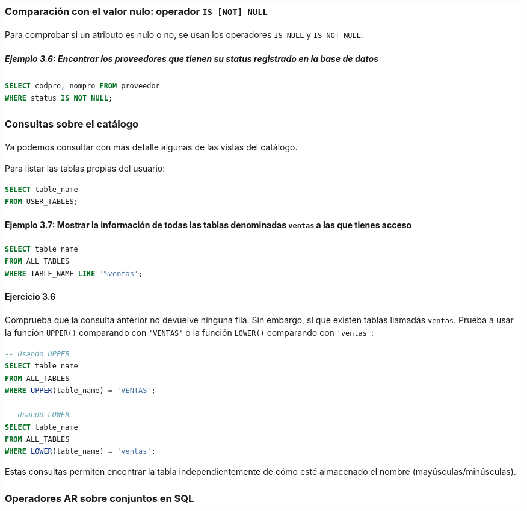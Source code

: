### Comparación con el valor nulo: operador `IS [NOT] NULL`

Para comprobar si un atributo es nulo o no, se usan los operadores `IS NULL` y `IS NOT NULL`.

##### Ejemplo 3.6: Encontrar los proveedores que tienen su status registrado en la base de datos

```sql
SELECT codpro, nompro FROM proveedor
WHERE status IS NOT NULL;
```


### Consultas sobre el catálogo

Ya podemos consultar con más detalle algunas de las vistas del catálogo.

Para listar las tablas propias del usuario:

```sql
SELECT table_name
FROM USER_TABLES;
```

#### Ejemplo 3.7: Mostrar la información de todas las tablas denominadas `ventas` a las que tienes acceso

```sql
SELECT table_name
FROM ALL_TABLES
WHERE TABLE_NAME LIKE '%ventas';
```

#### Ejercicio 3.6

Comprueba que la consulta anterior no devuelve ninguna fila. Sin embargo, sí que existen tablas llamadas `ventas`. Prueba a usar la función `UPPER()` comparando con `'VENTAS'` o la función `LOWER()` comparando con `'ventas'`:

```sql
-- Usando UPPER
SELECT table_name
FROM ALL_TABLES
WHERE UPPER(table_name) = 'VENTAS';

-- Usando LOWER
SELECT table_name
FROM ALL_TABLES
WHERE LOWER(table_name) = 'ventas';
```

Estas consultas permiten encontrar la tabla independientemente de cómo esté almacenado el nombre (mayúsculas/minúsculas).


### Operadores AR sobre conjuntos en SQL
